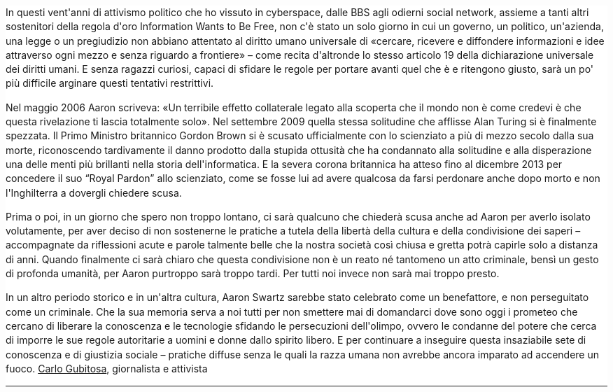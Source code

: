 In questi vent'anni di attivismo politico che ho vissuto in cyberspace, dalle
BBS agli odierni social network, assieme a tanti altri sostenitori della
regola d'oro Information Wants to Be Free, non c'è stato un solo giorno in cui
un governo, un politico, un'azienda, una legge o un pregiudizio non abbiano
attentato al diritto umano universale di «cercare, ricevere e diffondere
informazioni e idee attraverso ogni mezzo e senza riguardo a frontiere» – come
recita d'altronde lo stesso articolo 19 della dichiarazione universale dei
diritti umani. E senza ragazzi curiosi, capaci di sfidare le regole per
portare avanti quel che è e ritengono giusto, sarà un po' più difficile
arginare questi tentativi restrittivi.

Nel maggio 2006 Aaron scriveva: «Un terribile effetto collaterale legato alla
scoperta che il mondo non è come credevi è che questa rivelazione ti lascia
totalmente solo». Nel settembre 2009 quella stessa solitudine che afflisse
Alan Turing si è finalmente spezzata. Il Primo Ministro britannico Gordon
Brown si è scusato ufficialmente con lo scienziato a più di mezzo secolo dalla
sua morte, riconoscendo tardivamente il danno prodotto dalla stupida ottusità
che ha condannato alla solitudine e alla disperazione una delle menti più
brillanti nella storia dell'informatica. E la severa corona britannica ha
atteso fino al dicembre 2013 per concedere il suo “Royal Pardon” allo
scienziato, come se fosse lui ad avere qualcosa da farsi perdonare anche dopo
morto e non l'Inghilterra a dovergli chiedere scusa.

Prima o poi, in un giorno che spero non troppo lontano, ci sarà qualcuno che
chiederà scusa anche ad Aaron per averlo isolato volutamente, per aver deciso
di non sostenerne le pratiche a tutela della libertà della cultura e della
condivisione dei saperi – accompagnate da riflessioni acute e parole talmente
belle che la nostra società così chiusa e gretta potrà capirle solo a distanza
di anni. Quando finalmente ci sarà chiaro che questa condivisione non è un
reato né tantomeno un atto criminale, bensì un gesto di profonda umanità, per
Aaron purtroppo sarà troppo tardi. Per tutti noi invece non sarà mai troppo
presto.

In un altro periodo storico e in un'altra cultura, Aaron Swartz sarebbe stato
celebrato come un benefattore, e non perseguitato come un criminale. Che la
sua memoria serva a noi tutti per non smettere mai di domandarci dove sono
oggi i prometeo che cercano di liberare la conoscenza e le tecnologie sfidando
le persecuzioni dell'olimpo, ovvero le condanne del potere che cerca di
imporre le sue regole autoritarie a uomini e donne dallo spirito libero. E per
continuare a inseguire questa insaziabile sete di conoscenza e di giustizia
sociale – pratiche diffuse senza le quali la razza umana non avrebbe ancora
imparato ad accendere un fuoco. [Carlo
Gubitosa](mailto:carlo@gubi.it%20?subject=aronsw%20ebook), giornalista e
attivista

* * * * *


